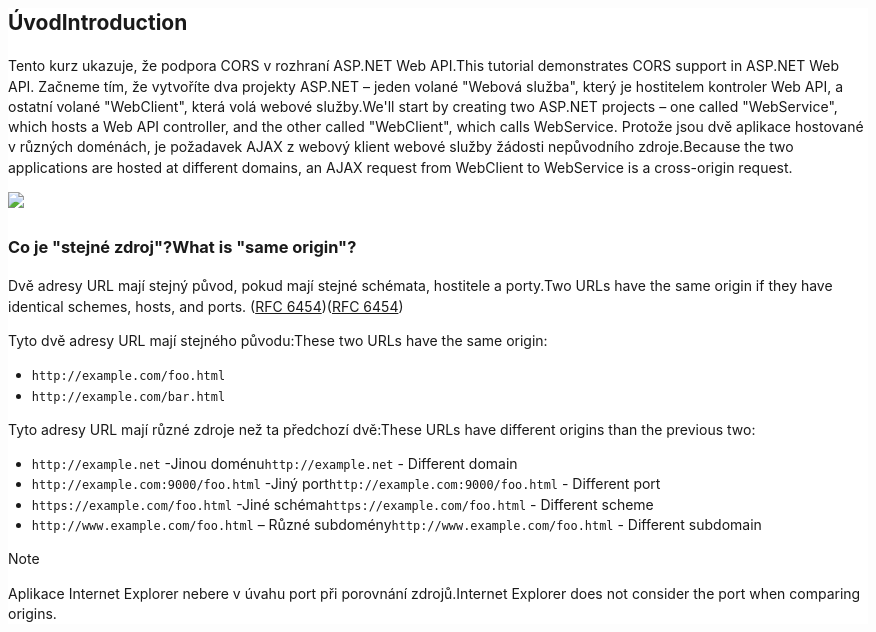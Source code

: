 ## <a name="introduction"></a><span data-ttu-id="b9db8-115">Úvod</span><span class="sxs-lookup"><span data-stu-id="b9db8-115">Introduction</span></span>

<span data-ttu-id="b9db8-116">Tento kurz ukazuje, že podpora CORS v rozhraní ASP.NET Web API.</span><span class="sxs-lookup"><span data-stu-id="b9db8-116">This tutorial demonstrates CORS support in ASP.NET Web API.</span></span> <span data-ttu-id="b9db8-117">Začneme tím, že vytvoříte dva projekty ASP.NET – jeden volané "Webová služba", který je hostitelem kontroler Web API, a ostatní volané "WebClient", která volá webové služby.</span><span class="sxs-lookup"><span data-stu-id="b9db8-117">We'll start by creating two ASP.NET projects – one called "WebService", which hosts a Web API controller, and the other called "WebClient", which calls WebService.</span></span> <span data-ttu-id="b9db8-118">Protože jsou dvě aplikace hostované v různých doménách, je požadavek AJAX z webový klient webové služby žádosti nepůvodního zdroje.</span><span class="sxs-lookup"><span data-stu-id="b9db8-118">Because the two applications are hosted at different domains, an AJAX request from WebClient to WebService is a cross-origin request.</span></span>

![](enabling-cross-origin-requests-in-web-api/_static/image1.png)

### <a name="what-is-same-origin"></a><span data-ttu-id="b9db8-119">Co je "stejné zdroj"?</span><span class="sxs-lookup"><span data-stu-id="b9db8-119">What is "same origin"?</span></span>

<span data-ttu-id="b9db8-120">Dvě adresy URL mají stejný původ, pokud mají stejné schémata, hostitele a porty.</span><span class="sxs-lookup"><span data-stu-id="b9db8-120">Two URLs have the same origin if they have identical schemes, hosts, and ports.</span></span> <span data-ttu-id="b9db8-121">([RFC 6454](http://tools.ietf.org/html/rfc6454))</span><span class="sxs-lookup"><span data-stu-id="b9db8-121">([RFC 6454](http://tools.ietf.org/html/rfc6454))</span></span>

<span data-ttu-id="b9db8-122">Tyto dvě adresy URL mají stejného původu:</span><span class="sxs-lookup"><span data-stu-id="b9db8-122">These two URLs have the same origin:</span></span>

- `http://example.com/foo.html`
- `http://example.com/bar.html`

<span data-ttu-id="b9db8-123">Tyto adresy URL mají různé zdroje než ta předchozí dvě:</span><span class="sxs-lookup"><span data-stu-id="b9db8-123">These URLs have different origins than the previous two:</span></span>

- <span data-ttu-id="b9db8-124">`http://example.net` -Jinou doménu</span><span class="sxs-lookup"><span data-stu-id="b9db8-124">`http://example.net` - Different domain</span></span>
- <span data-ttu-id="b9db8-125">`http://example.com:9000/foo.html` -Jiný port</span><span class="sxs-lookup"><span data-stu-id="b9db8-125">`http://example.com:9000/foo.html` - Different port</span></span>
- <span data-ttu-id="b9db8-126">`https://example.com/foo.html` -Jiné schéma</span><span class="sxs-lookup"><span data-stu-id="b9db8-126">`https://example.com/foo.html` - Different scheme</span></span>
- <span data-ttu-id="b9db8-127">`http://www.example.com/foo.html` – Různé subdomény</span><span class="sxs-lookup"><span data-stu-id="b9db8-127">`http://www.example.com/foo.html` - Different subdomain</span></span>

> [!NOTE]
> <span data-ttu-id="b9db8-128">Aplikace Internet Explorer nebere v úvahu port při porovnání zdrojů.</span><span class="sxs-lookup"><span data-stu-id="b9db8-128">Internet Explorer does not consider the port when comparing origins.</span></span>
